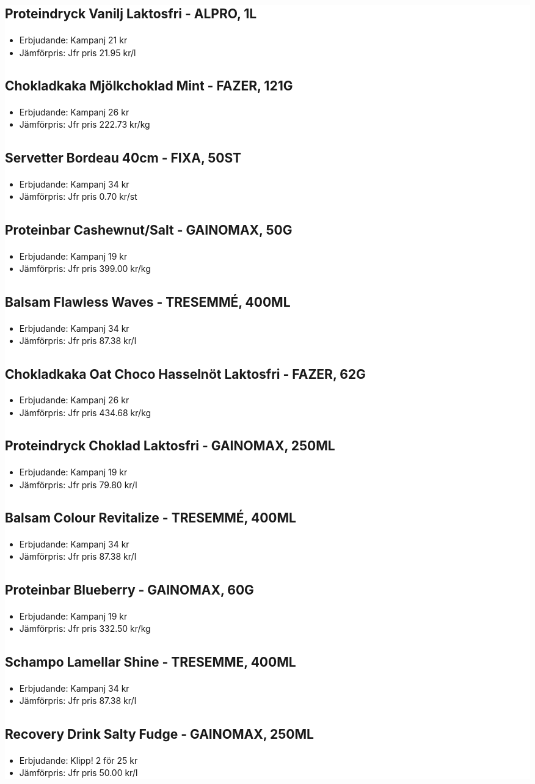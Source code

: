 ## Proteindryck Vanilj Laktosfri - ALPRO, 1L
- Erbjudande: Kampanj 21 kr
- Jämförpris: Jfr pris 21.95 kr/l

## Chokladkaka Mjölkchoklad Mint - FAZER, 121G
- Erbjudande: Kampanj 26 kr
- Jämförpris: Jfr pris 222.73 kr/kg

## Servetter Bordeau 40cm - FIXA, 50ST
- Erbjudande: Kampanj 34 kr
- Jämförpris: Jfr pris 0.70 kr/st

## Proteinbar Cashewnut/Salt - GAINOMAX, 50G
- Erbjudande: Kampanj 19 kr
- Jämförpris: Jfr pris 399.00 kr/kg

## Balsam Flawless Waves - TRESEMMÉ, 400ML
- Erbjudande: Kampanj 34 kr
- Jämförpris: Jfr pris 87.38 kr/l

## Chokladkaka Oat Choco Hasselnöt Laktosfri - FAZER, 62G
- Erbjudande: Kampanj 26 kr
- Jämförpris: Jfr pris 434.68 kr/kg

## Proteindryck Choklad Laktosfri - GAINOMAX, 250ML
- Erbjudande: Kampanj 19 kr
- Jämförpris: Jfr pris 79.80 kr/l

## Balsam Colour Revitalize - TRESEMMÉ, 400ML
- Erbjudande: Kampanj 34 kr
- Jämförpris: Jfr pris 87.38 kr/l

## Proteinbar Blueberry - GAINOMAX, 60G
- Erbjudande: Kampanj 19 kr
- Jämförpris: Jfr pris 332.50 kr/kg

## Schampo Lamellar Shine - TRESEMME, 400ML
- Erbjudande: Kampanj 34 kr
- Jämförpris: Jfr pris 87.38 kr/l

## Recovery Drink Salty Fudge - GAINOMAX, 250ML
- Erbjudande: Klipp! 2  för 25 kr
- Jämförpris: Jfr pris 50.00 kr/l
